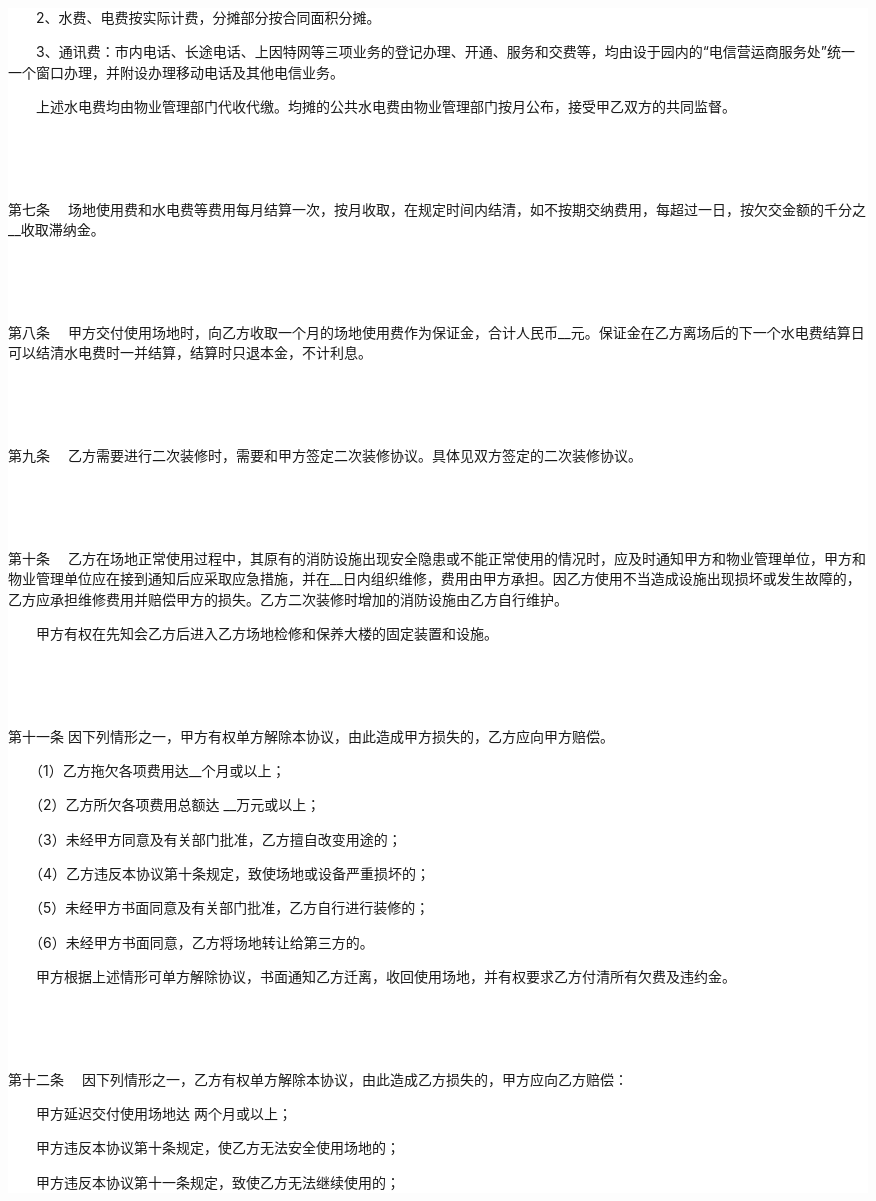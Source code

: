 　　2、水费、电费按实际计费，分摊部分按合同面积分摊。

　　3、通讯费：市内电话、长途电话、上因特网等三项业务的登记办理、开通、服务和交费等，均由设于园内的“电信营运商服务处”统一一个窗口办理，并附设办理移动电话及其他电信业务。

　　上述水电费均由物业管理部门代收代缴。均摊的公共水电费由物业管理部门按月公布，接受甲乙双方的共同监督。

　　

　　

第七条
　场地使用费和水电费等费用每月结算一次，按月收取，在规定时间内结清，如不按期交纳费用，每超过一日，按欠交金额的千分之__收取滞纳金。

　　

　　

第八条
　甲方交付使用场地时，向乙方收取一个月的场地使用费作为保证金，合计人民币__元。保证金在乙方离场后的下一个水电费结算日可以结清水电费时一并结算，结算时只退本金，不计利息。

　　

　　

第九条
　乙方需要进行二次装修时，需要和甲方签定二次装修协议。具体见双方签定的二次装修协议。

　　

　　

第十条
　乙方在场地正常使用过程中，其原有的消防设施出现安全隐患或不能正常使用的情况时，应及时通知甲方和物业管理单位，甲方和物业管理单位应在接到通知后应采取应急措施，并在__日内组织维修，费用由甲方承担。因乙方使用不当造成设施出现损坏或发生故障的，乙方应承担维修费用并赔偿甲方的损失。乙方二次装修时增加的消防设施由乙方自行维护。

　　甲方有权在先知会乙方后进入乙方场地检修和保养大楼的固定装置和设施。

　　

　　

第十一条
因下列情形之一，甲方有权单方解除本协议，由此造成甲方损失的，乙方应向甲方赔偿。

　　（1）乙方拖欠各项费用达__个月或以上；

　　（2）乙方所欠各项费用总额达 __万元或以上；

　　（3）未经甲方同意及有关部门批准，乙方擅自改变用途的；

　　（4）乙方违反本协议第十条规定，致使场地或设备严重损坏的；

　　（5）未经甲方书面同意及有关部门批准，乙方自行进行装修的；

　　（6）未经甲方书面同意，乙方将场地转让给第三方的。

　　甲方根据上述情形可单方解除协议，书面通知乙方迁离，收回使用场地，并有权要求乙方付清所有欠费及违约金。

　　

　　

第十二条
　因下列情形之一，乙方有权单方解除本协议，由此造成乙方损失的，甲方应向乙方赔偿：

　　甲方延迟交付使用场地达 两个月或以上；

　　甲方违反本协议第十条规定，使乙方无法安全使用场地的；

　　甲方违反本协议第十一条规定，致使乙方无法继续使用的；
